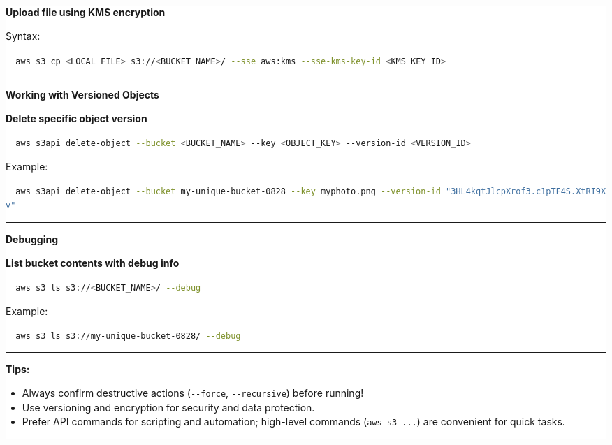 **Upload file using KMS encryption**

Syntax:
```bash
  aws s3 cp <LOCAL_FILE> s3://<BUCKET_NAME>/ --sse aws:kms --sse-kms-key-id <KMS_KEY_ID>
```

---
**Working with Versioned Objects**

**Delete specific object version**

```bash
  aws s3api delete-object --bucket <BUCKET_NAME> --key <OBJECT_KEY> --version-id <VERSION_ID>
```

Example:
```bash
  aws s3api delete-object --bucket my-unique-bucket-0828 --key myphoto.png --version-id "3HL4kqtJlcpXrof3.c1pTF4S.XtRI9Xv"
```

---
**Debugging**

**List bucket contents with debug info**
```bash
  aws s3 ls s3://<BUCKET_NAME>/ --debug
```

Example:
```bash
  aws s3 ls s3://my-unique-bucket-0828/ --debug
```
---

**Tips:**
- Always confirm destructive actions (`--force`, `--recursive`) before running!
- Use versioning and encryption for security and data protection.
- Prefer API commands for scripting and automation; high-level commands (`aws s3 ...`) are convenient for quick tasks.

---
